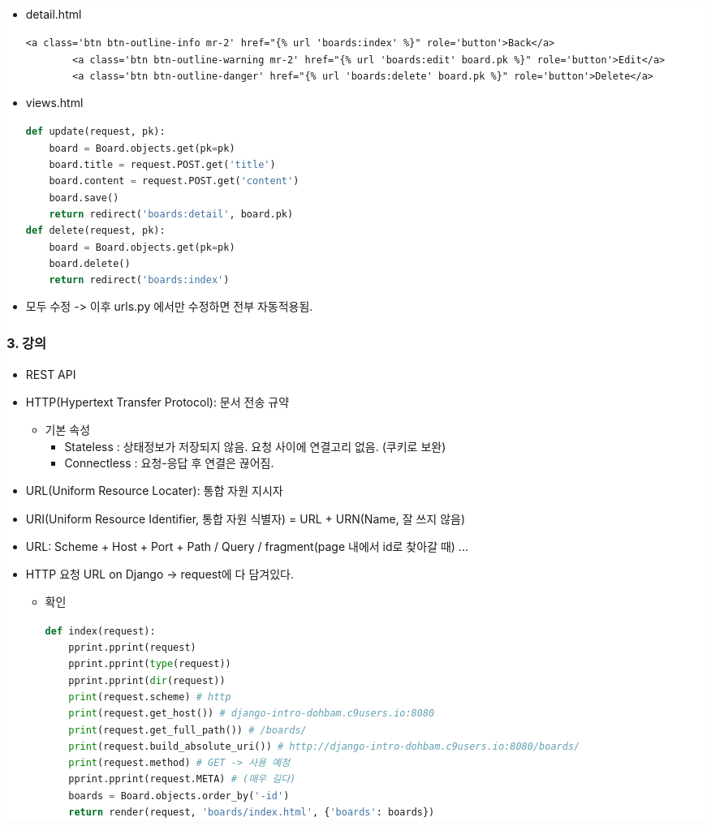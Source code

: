 * detail.html

  ```django
  <a class='btn btn-outline-info mr-2' href="{% url 'boards:index' %}" role='button'>Back</a>
          <a class='btn btn-outline-warning mr-2' href="{% url 'boards:edit' board.pk %}" role='button'>Edit</a>
          <a class='btn btn-outline-danger' href="{% url 'boards:delete' board.pk %}" role='button'>Delete</a>
  ```

* views.html

  ```python
  def update(request, pk):
      board = Board.objects.get(pk=pk)
      board.title = request.POST.get('title')
      board.content = request.POST.get('content')
      board.save()
      return redirect('boards:detail', board.pk)
  def delete(request, pk):
      board = Board.objects.get(pk=pk)
      board.delete()
      return redirect('boards:index')
  ```

* 모두 수정 -> 이후 urls.py 에서만 수정하면 전부 자동적용됨.

### 3. 강의

* REST API

* HTTP(Hypertext Transfer Protocol): 문서 전송 규약

  * 기본 속성
    * Stateless : 상태정보가 저장되지 않음. 요청 사이에 연결고리 없음. (쿠키로 보완)
    * Connectless : 요청-응답 후 연결은 끊어짐.

* URL(Uniform Resource Locater): 통합 자원 지시자

* URI(Uniform Resource Identifier, 통합 자원 식별자) = URL + URN(Name, 잘 쓰지 않음)

* URL: Scheme + Host + Port + Path / Query / fragment(page 내에서 id로 찾아갈 때) ...

* HTTP 요청 URL on Django -> request에 다 담겨있다.

  * 확인

    ```python
    def index(request):
        pprint.pprint(request)
        pprint.pprint(type(request))
        pprint.pprint(dir(request))
        print(request.scheme) # http
        print(request.get_host()) # django-intro-dohbam.c9users.io:8080
        print(request.get_full_path()) # /boards/ 
        print(request.build_absolute_uri()) # http://django-intro-dohbam.c9users.io:8080/boards/
        print(request.method) # GET -> 사용 예정
        pprint.pprint(request.META) # (매우 길다)
        boards = Board.objects.order_by('-id')
        return render(request, 'boards/index.html', {'boards': boards})
    ```
